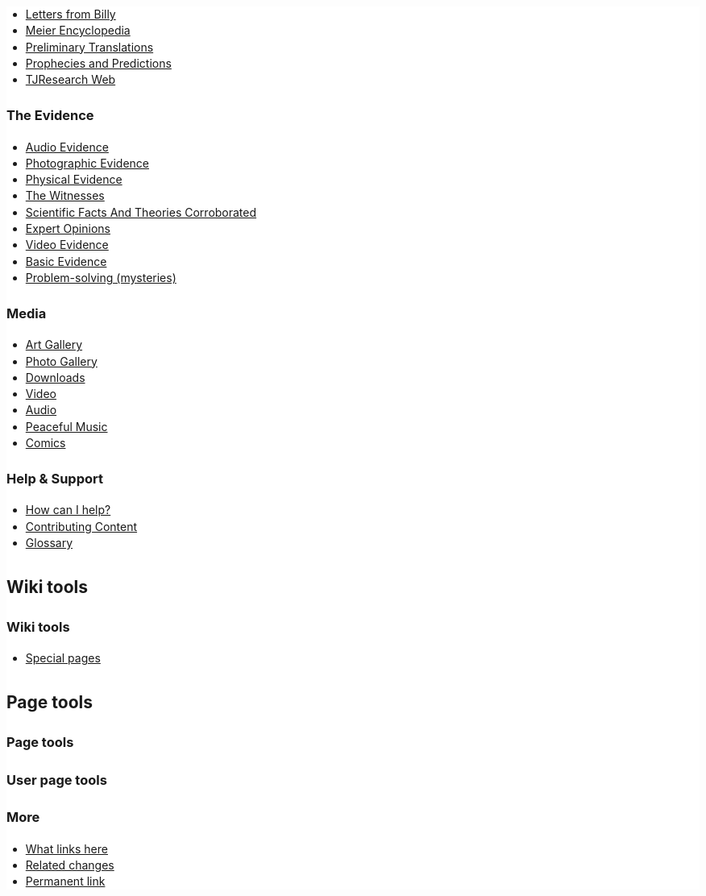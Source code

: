   * [Letters from Billy](https://www.futureofmankind.co.uk/Billy_Meier/</Billy_Meier/Letters_from_Billy>)
  * [Meier Encyclopedia](https://www.futureofmankind.co.uk/Billy_Meier/</Billy_Meier/Meier_Encyclopedia>)
  * [Preliminary Translations](https://www.futureofmankind.co.uk/Billy_Meier/</Billy_Meier/Preliminary_Translations>)
  * [Prophecies and Predictions](https://www.futureofmankind.co.uk/Billy_Meier/</Billy_Meier/Prophecies_and_Predictions>)
  * [TJResearch Web](https://www.futureofmankind.co.uk/Billy_Meier/</Billy_Meier/TJResearch>)


### The Evidence
  * [Audio Evidence](https://www.futureofmankind.co.uk/Billy_Meier/</Billy_Meier/Audio_Evidence>)
  * [Photographic Evidence](https://www.futureofmankind.co.uk/Billy_Meier/</Billy_Meier/Photographic_Evidence>)
  * [Physical Evidence](https://www.futureofmankind.co.uk/Billy_Meier/</Billy_Meier/Physical_Evidence>)
  * [The Witnesses](https://www.futureofmankind.co.uk/Billy_Meier/</Billy_Meier/The_Witnesses>)
  * [Scientific Facts And Theories Corroborated](https://www.futureofmankind.co.uk/Billy_Meier/</Billy_Meier/Scientific_Facts_And_Theories_Corroborated>)
  * [Expert Opinions](https://www.futureofmankind.co.uk/Billy_Meier/</Billy_Meier/Expert_Opinions>)
  * [Video Evidence](https://www.futureofmankind.co.uk/Billy_Meier/</Billy_Meier/Video_Evidence>)
  * [Basic Evidence](https://www.futureofmankind.co.uk/Billy_Meier/</Billy_Meier/Basic_Evidence>)
  * [Problem-solving (mysteries)](https://www.futureofmankind.co.uk/Billy_Meier/</Billy_Meier/Problem-solving>)


### Media
  * [Art Gallery](https://www.futureofmankind.co.uk/Billy_Meier/</Billy_Meier/Art_Gallery>)
  * [Photo Gallery](https://www.futureofmankind.co.uk/Billy_Meier/</Billy_Meier/Photo_Gallery>)
  * [Downloads](https://www.futureofmankind.co.uk/Billy_Meier/</Billy_Meier/Downloads>)
  * [Video](https://www.futureofmankind.co.uk/Billy_Meier/</Billy_Meier/Video>)
  * [Audio](https://www.futureofmankind.co.uk/Billy_Meier/</Billy_Meier/Audio>)
  * [Peaceful Music](https://www.futureofmankind.co.uk/Billy_Meier/</Billy_Meier/Peaceful_Music>)
  * [Comics](https://www.futureofmankind.co.uk/Billy_Meier/</Billy_Meier/Comics>)


### Help & Support
  * [How can I help?](https://www.futureofmankind.co.uk/Billy_Meier/</Billy_Meier/How_can_I_help%3F>)
  * [Contributing Content](https://www.futureofmankind.co.uk/Billy_Meier/</Billy_Meier/Contributing_Content>)
  * [Glossary](https://www.futureofmankind.co.uk/Billy_Meier/</Billy_Meier/FIGU_-_related_terms>)


## Wiki tools
### Wiki tools
  * [Special pages](https://www.futureofmankind.co.uk/Billy_Meier/</Billy_Meier/Special:SpecialPages> "A list of all special pages \[q\]")


## Page tools
### Page tools
### User page tools
### More
  * [What links here](https://www.futureofmankind.co.uk/Billy_Meier/</Billy_Meier/Special:WhatLinksHere/Contact_Report_207> "A list of all wiki pages that link here \[j\]")
  * [Related changes](https://www.futureofmankind.co.uk/Billy_Meier/</Billy_Meier/Special:RecentChangesLinked/Contact_Report_207> "Recent changes in pages linked from this page \[k\]")
  * [Permanent link](https://www.futureofmankind.co.uk/Billy_Meier/</w/index.php?title=Contact_Report_207&oldid=112584> "Permanent link to this revision of this page")
